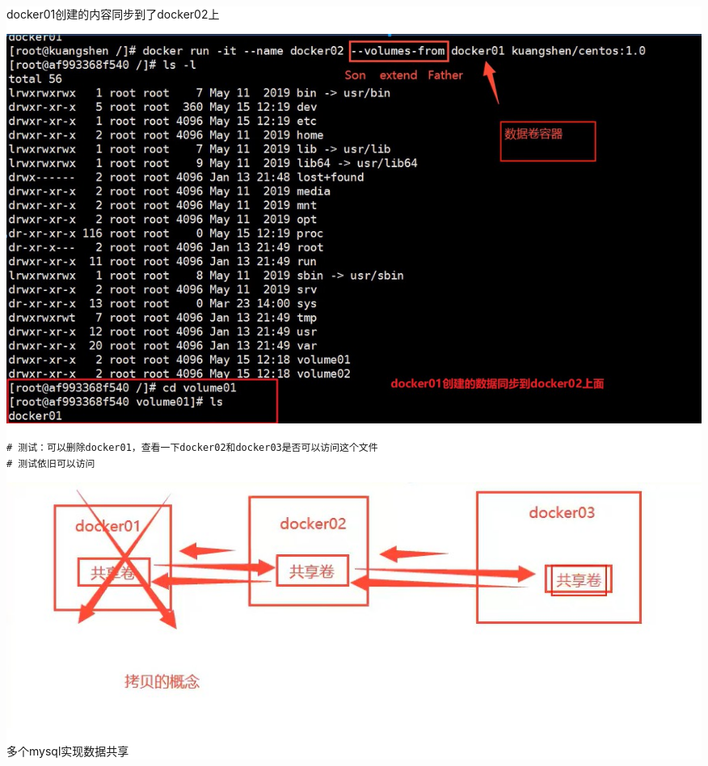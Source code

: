 docker01创建的内容同步到了docker02上

![](.\picture\docker01创建的内容同步到了docker02上.jpg)

```shell
# 测试：可以删除docker01，查看一下docker02和docker03是否可以访问这个文件
# 测试依旧可以访问
```

![](.\picture\docker0123拷贝共享卷.jpg)

多个mysql实现数据共享
